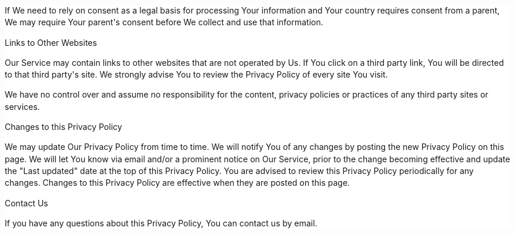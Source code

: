 If We need to rely on consent as a legal basis for processing Your information and Your country requires consent from a parent, We may require Your parent's consent before We collect and use that information.

Links to Other Websites

Our Service may contain links to other websites that are not operated by Us. If You click on a third party link, You will be directed to that third party's site. We strongly advise You to review the Privacy Policy of every site You visit.

We have no control over and assume no responsibility for the content, privacy policies or practices of any third party sites or services.

Changes to this Privacy Policy

We may update Our Privacy Policy from time to time. We will notify You of any changes by posting the new Privacy Policy on this page.  We will let You know via email and/or a prominent notice on Our Service, prior to the change becoming effective and update the "Last updated" date at the top of this Privacy Policy.  You are advised to review this Privacy Policy periodically for any changes.   Changes to this Privacy Policy are effective when they are posted on this page.

Contact Us

If you have any questions about this Privacy Policy, You can contact us by email.